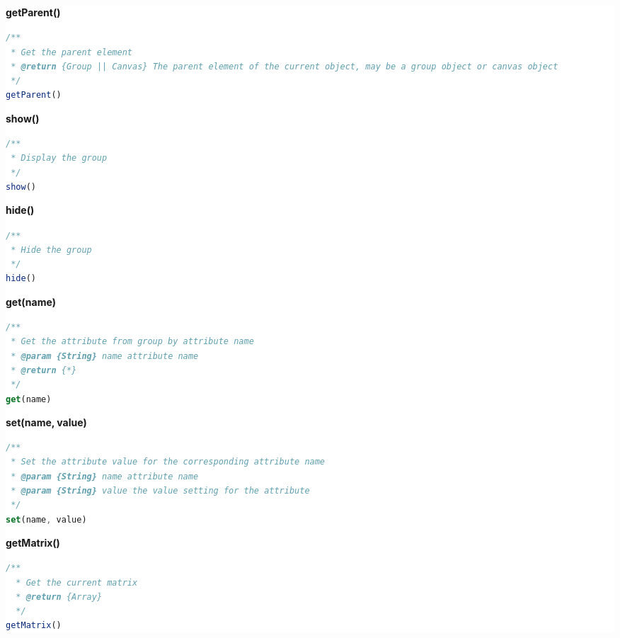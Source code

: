 **getParent\(\)**

```javascript
/**
 * Get the parent element
 * @return {Group || Canvas} The parent element of the current object, may be a group object or canvas object
 */
getParent()
```

**show\(\)**

```javascript
/**
 * Display the group
 */
show()
```

**hide\(\)**

```javascript
/**
 * Hide the group
 */
hide()
```

**get\(name\)**

```javascript
/**
 * Get the attribute from group by attribute name
 * @param {String} name attribute name 
 * @return {*} 
 */
get(name)
```

**set\(name, value\)**

```javascript
/**
 * Set the attribute value for the corresponding attribute name
 * @param {String} name attribute name 
 * @param {String} value the value setting for the attribute 
 */
set(name, value)
```

**getMatrix\(\)**

```javascript
/**
  * Get the current matrix
  * @return {Array}
  */
getMatrix() 
```
